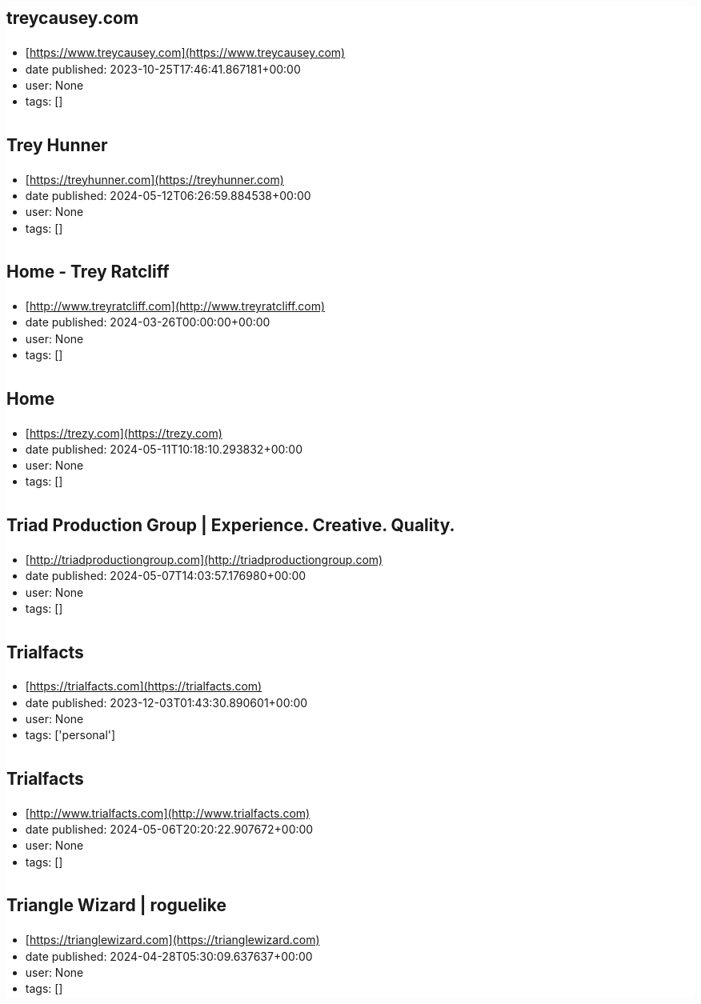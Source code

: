 ## treycausey.com
 - [https://www.treycausey.com](https://www.treycausey.com)
 - date published: 2023-10-25T17:46:41.867181+00:00
 - user: None
 - tags: []

## Trey Hunner
 - [https://treyhunner.com](https://treyhunner.com)
 - date published: 2024-05-12T06:26:59.884538+00:00
 - user: None
 - tags: []

## Home - Trey Ratcliff
 - [http://www.treyratcliff.com](http://www.treyratcliff.com)
 - date published: 2024-03-26T00:00:00+00:00
 - user: None
 - tags: []

## Home
 - [https://trezy.com](https://trezy.com)
 - date published: 2024-05-11T10:18:10.293832+00:00
 - user: None
 - tags: []

## Triad Production Group | Experience. Creative. Quality.
 - [http://triadproductiongroup.com](http://triadproductiongroup.com)
 - date published: 2024-05-07T14:03:57.176980+00:00
 - user: None
 - tags: []

## Trialfacts
 - [https://trialfacts.com](https://trialfacts.com)
 - date published: 2023-12-03T01:43:30.890601+00:00
 - user: None
 - tags: ['personal']

## Trialfacts
 - [http://www.trialfacts.com](http://www.trialfacts.com)
 - date published: 2024-05-06T20:20:22.907672+00:00
 - user: None
 - tags: []

## Triangle Wizard | roguelike
 - [https://trianglewizard.com](https://trianglewizard.com)
 - date published: 2024-04-28T05:30:09.637637+00:00
 - user: None
 - tags: []
